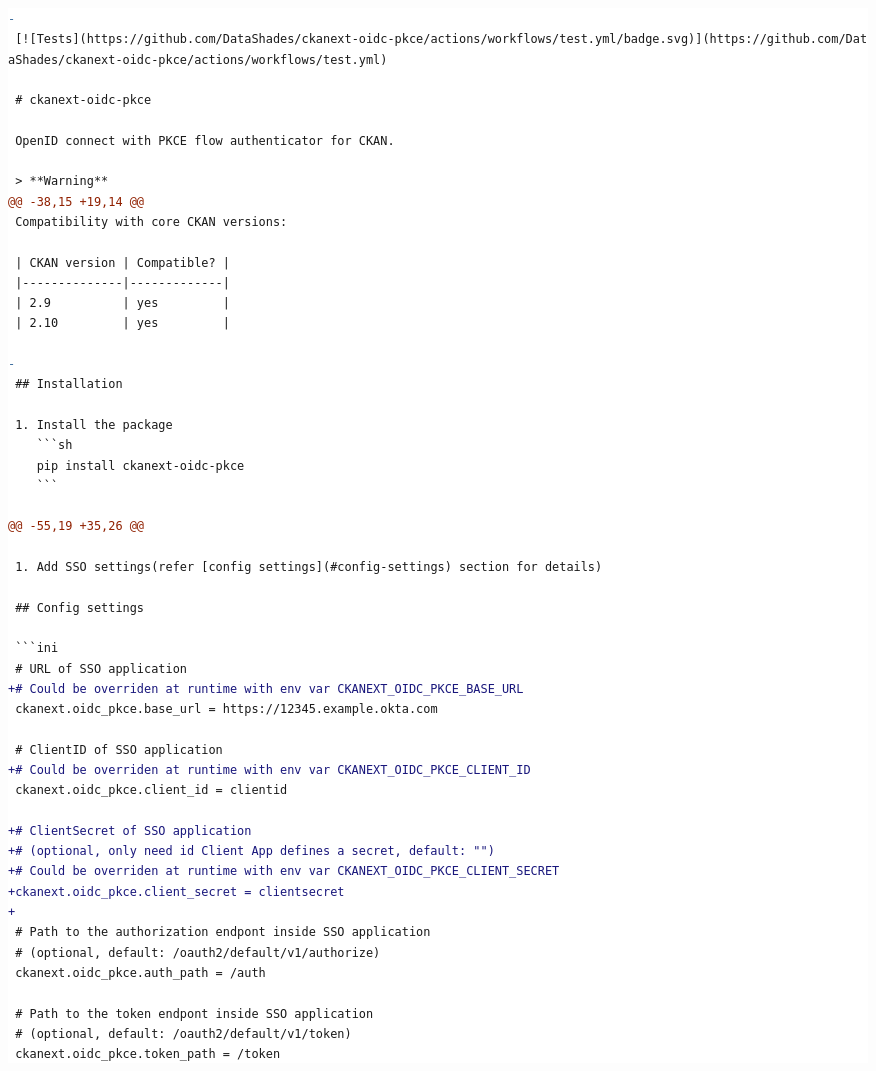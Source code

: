```diff
-
 [![Tests](https://github.com/DataShades/ckanext-oidc-pkce/actions/workflows/test.yml/badge.svg)](https://github.com/DataShades/ckanext-oidc-pkce/actions/workflows/test.yml)
 
 # ckanext-oidc-pkce
 
 OpenID connect with PKCE flow authenticator for CKAN.
 
 > **Warning**
@@ -38,15 +19,14 @@
 Compatibility with core CKAN versions:
 
 | CKAN version | Compatible? |
 |--------------|-------------|
 | 2.9          | yes         |
 | 2.10         | yes         |
 
-
 ## Installation
 
 1. Install the package
    ```sh
    pip install ckanext-oidc-pkce
    ```
 
@@ -55,19 +35,26 @@
 
 1. Add SSO settings(refer [config settings](#config-settings) section for details)
 
 ## Config settings
 
 ```ini
 # URL of SSO application
+# Could be overriden at runtime with env var CKANEXT_OIDC_PKCE_BASE_URL
 ckanext.oidc_pkce.base_url = https://12345.example.okta.com
 
 # ClientID of SSO application
+# Could be overriden at runtime with env var CKANEXT_OIDC_PKCE_CLIENT_ID
 ckanext.oidc_pkce.client_id = clientid
 
+# ClientSecret of SSO application
+# (optional, only need id Client App defines a secret, default: "")
+# Could be overriden at runtime with env var CKANEXT_OIDC_PKCE_CLIENT_SECRET
+ckanext.oidc_pkce.client_secret = clientsecret
+
 # Path to the authorization endpont inside SSO application
 # (optional, default: /oauth2/default/v1/authorize)
 ckanext.oidc_pkce.auth_path = /auth
 
 # Path to the token endpont inside SSO application
 # (optional, default: /oauth2/default/v1/token)
 ckanext.oidc_pkce.token_path = /token
```
